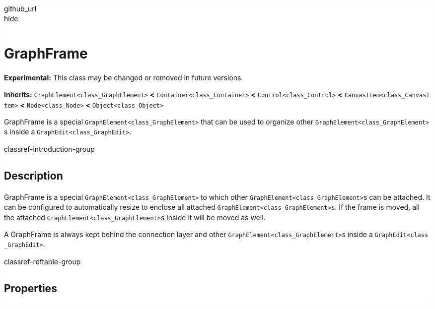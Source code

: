 github\_url  
hide

# GraphFrame

**Experimental:** This class may be changed or removed in future
versions.

**Inherits:** `GraphElement<class_GraphElement>` **&lt;**
`Container<class_Container>` **&lt;** `Control<class_Control>` **&lt;**
`CanvasItem<class_CanvasItem>` **&lt;** `Node<class_Node>` **&lt;**
`Object<class_Object>`

GraphFrame is a special `GraphElement<class_GraphElement>` that can be
used to organize other `GraphElement<class_GraphElement>`s inside a
`GraphEdit<class_GraphEdit>`.

classref-introduction-group

## Description

GraphFrame is a special `GraphElement<class_GraphElement>` to which
other `GraphElement<class_GraphElement>`s can be attached. It can be
configured to automatically resize to enclose all attached
`GraphElement<class_GraphElement>`s. If the frame is moved, all the
attached `GraphElement<class_GraphElement>`s inside it will be moved as
well.

A GraphFrame is always kept behind the connection layer and other
`GraphElement<class_GraphElement>`s inside a
`GraphEdit<class_GraphEdit>`.

classref-reftable-group

## Properties

<table>
<tbody>
<tr>
</tr>
<tr>
</tr>
<tr>
</tr>
<tr>
</tr>
<tr>
</tr>
<tr>
</tr>
<tr>
</tr>
</tbody>
</table>
